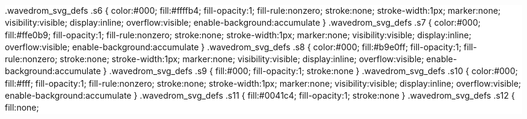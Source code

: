 .wavedrom_svg_defs .s6 {
    color:#000;
    fill:#ffffb4;
    fill-opacity:1;
    fill-rule:nonzero;
    stroke:none;
    stroke-width:1px;
    marker:none;
    visibility:visible;
    display:inline;
    overflow:visible;
    enable-background:accumulate
}
.wavedrom_svg_defs .s7 {
    color:#000;
    fill:#ffe0b9;
    fill-opacity:1;
    fill-rule:nonzero;
    stroke:none;
    stroke-width:1px;
    marker:none;
    visibility:visible;
    display:inline;
    overflow:visible;
    enable-background:accumulate
}
.wavedrom_svg_defs .s8 {
    color:#000;
    fill:#b9e0ff;
    fill-opacity:1;
    fill-rule:nonzero;
    stroke:none;
    stroke-width:1px;
    marker:none;
    visibility:visible;
    display:inline;
    overflow:visible;
    enable-background:accumulate
}
.wavedrom_svg_defs .s9 {
    fill:#000;
    fill-opacity:1;
    stroke:none
}
.wavedrom_svg_defs .s10 {
    color:#000;
    fill:#fff;
    fill-opacity:1;
    fill-rule:nonzero;
    stroke:none;
    stroke-width:1px;
    marker:none;
    visibility:visible;
    display:inline;
    overflow:visible;
    enable-background:accumulate
}
.wavedrom_svg_defs .s11 {
    fill:#0041c4;
    fill-opacity:1;
    stroke:none
}
.wavedrom_svg_defs .s12 {
    fill:none;
